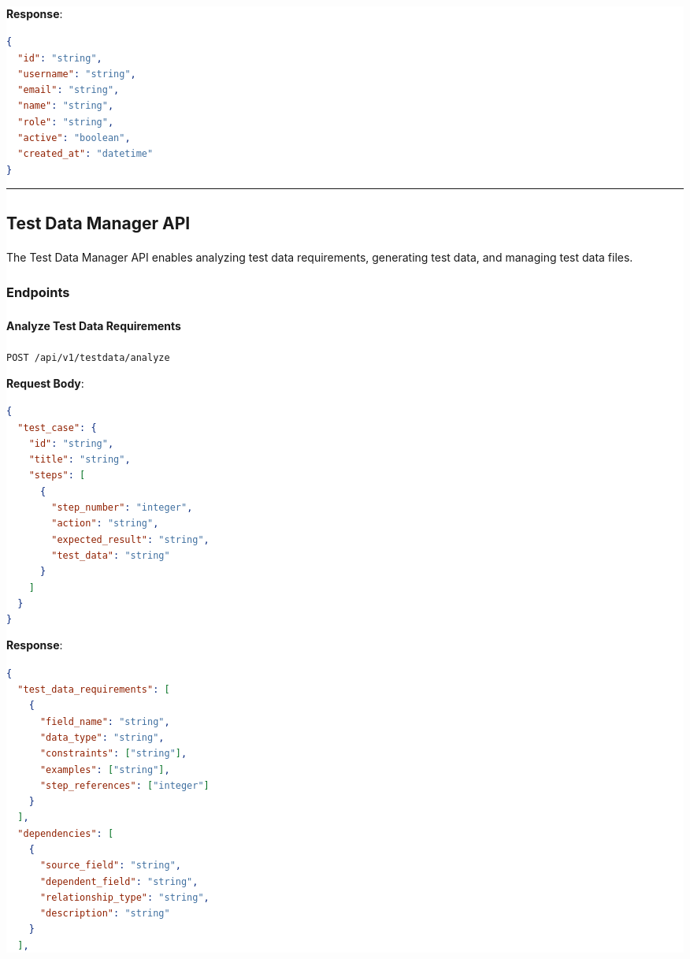 **Response**:
```json
{
  "id": "string",
  "username": "string",
  "email": "string",
  "name": "string",
  "role": "string",
  "active": "boolean",
  "created_at": "datetime"
}
```

---

## Test Data Manager API

The Test Data Manager API enables analyzing test data requirements, generating test data, and managing test data files.

### Endpoints

#### Analyze Test Data Requirements

```
POST /api/v1/testdata/analyze
```

**Request Body**:
```json
{
  "test_case": {
    "id": "string",
    "title": "string",
    "steps": [
      {
        "step_number": "integer",
        "action": "string",
        "expected_result": "string",
        "test_data": "string"
      }
    ]
  }
}
```

**Response**:
```json
{
  "test_data_requirements": [
    {
      "field_name": "string",
      "data_type": "string",
      "constraints": ["string"],
      "examples": ["string"],
      "step_references": ["integer"]
    }
  ],
  "dependencies": [
    {
      "source_field": "string",
      "dependent_field": "string",
      "relationship_type": "string",
      "description": "string"
    }
  ],
```